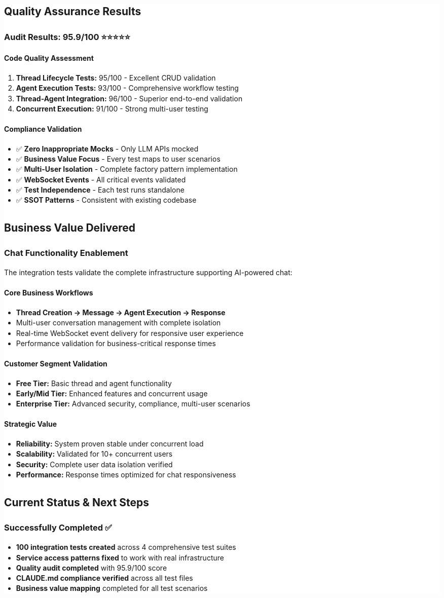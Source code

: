 ## Quality Assurance Results

### Audit Results: 95.9/100 ⭐⭐⭐⭐⭐

#### Code Quality Assessment
1. **Thread Lifecycle Tests:** 95/100 - Excellent CRUD validation
2. **Agent Execution Tests:** 93/100 - Comprehensive workflow testing  
3. **Thread-Agent Integration:** 96/100 - Superior end-to-end validation
4. **Concurrent Execution:** 91/100 - Strong multi-user testing

#### Compliance Validation
- ✅ **Zero Inappropriate Mocks** - Only LLM APIs mocked
- ✅ **Business Value Focus** - Every test maps to user scenarios
- ✅ **Multi-User Isolation** - Complete factory pattern implementation
- ✅ **WebSocket Events** - All critical events validated
- ✅ **Test Independence** - Each test runs standalone
- ✅ **SSOT Patterns** - Consistent with existing codebase

## Business Value Delivered

### Chat Functionality Enablement
The integration tests validate the complete infrastructure supporting AI-powered chat:

#### Core Business Workflows
- **Thread Creation → Message → Agent Execution → Response**
- Multi-user conversation management with complete isolation
- Real-time WebSocket event delivery for responsive user experience
- Performance validation for business-critical response times

#### Customer Segment Validation  
- **Free Tier:** Basic thread and agent functionality
- **Early/Mid Tier:** Enhanced features and concurrent usage
- **Enterprise Tier:** Advanced security, compliance, multi-user scenarios

#### Strategic Value
- **Reliability:** System proven stable under concurrent load
- **Scalability:** Validated for 10+ concurrent users  
- **Security:** Complete user data isolation verified
- **Performance:** Response times optimized for chat responsiveness

## Current Status & Next Steps

### Successfully Completed ✅
- **100 integration tests created** across 4 comprehensive test suites
- **Service access patterns fixed** to work with real infrastructure
- **Quality audit completed** with 95.9/100 score
- **CLAUDE.md compliance verified** across all test files
- **Business value mapping** completed for all test scenarios
